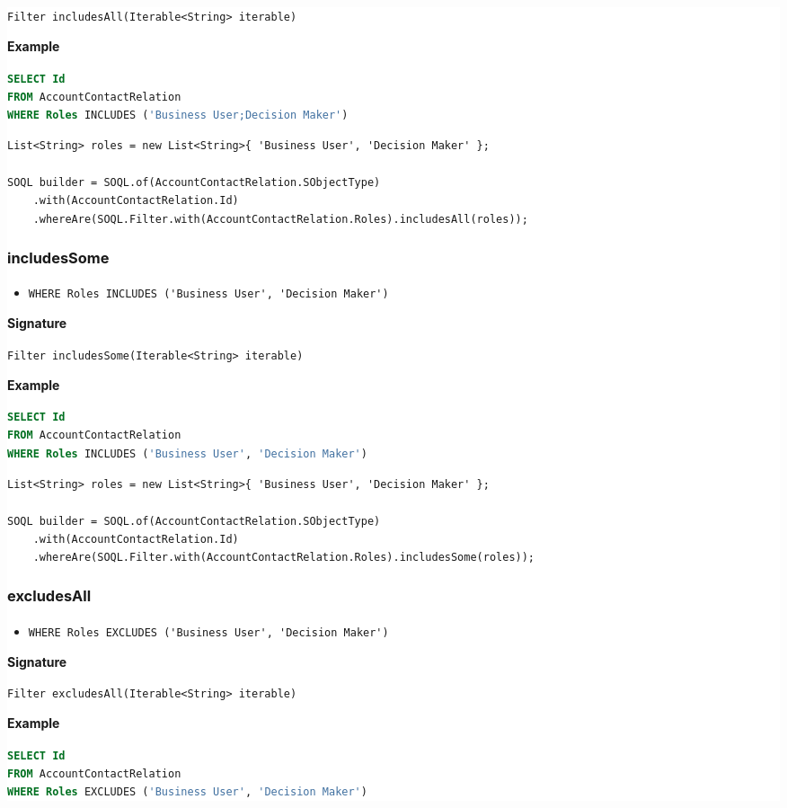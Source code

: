 ```apex
Filter includesAll(Iterable<String> iterable)
```

**Example**

```sql
SELECT Id
FROM AccountContactRelation
WHERE Roles INCLUDES ('Business User;Decision Maker')
```

```apex
List<String> roles = new List<String>{ 'Business User', 'Decision Maker' };

SOQL builder = SOQL.of(AccountContactRelation.SObjectType)
    .with(AccountContactRelation.Id)
    .whereAre(SOQL.Filter.with(AccountContactRelation.Roles).includesAll(roles));
 ```

### includesSome

- `WHERE Roles INCLUDES ('Business User', 'Decision Maker')`

**Signature**

```apex
Filter includesSome(Iterable<String> iterable)
```

**Example**

```sql
SELECT Id
FROM AccountContactRelation
WHERE Roles INCLUDES ('Business User', 'Decision Maker')
```

```apex
List<String> roles = new List<String>{ 'Business User', 'Decision Maker' };

SOQL builder = SOQL.of(AccountContactRelation.SObjectType)
    .with(AccountContactRelation.Id)
    .whereAre(SOQL.Filter.with(AccountContactRelation.Roles).includesSome(roles));
 ```

### excludesAll

- `WHERE Roles EXCLUDES ('Business User', 'Decision Maker')`

**Signature**

```apex
Filter excludesAll(Iterable<String> iterable)
```

**Example**

```sql
SELECT Id
FROM AccountContactRelation
WHERE Roles EXCLUDES ('Business User', 'Decision Maker')
```
